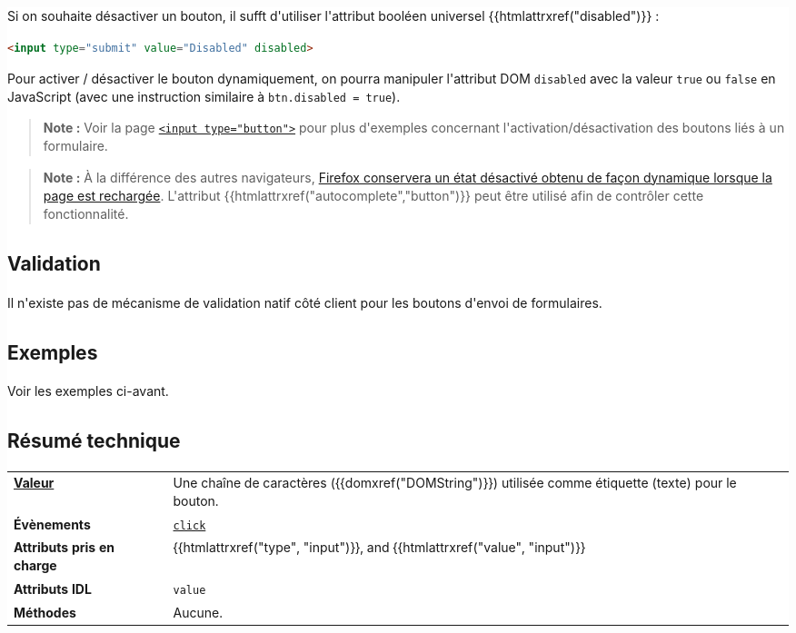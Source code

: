 Si on souhaite désactiver un bouton, il sufft d'utiliser l'attribut booléen universel {{htmlattrxref("disabled")}} :

```html
<input type="submit" value="Disabled" disabled>
```

Pour activer / désactiver le bouton dynamiquement, on pourra manipuler l'attribut DOM `disabled` avec la valeur `true` ou `false` en JavaScript (avec une instruction similaire à `btn.disabled = true`).

> **Note :** Voir la page [`<input type="button">`](/fr/docs/Web/HTML/Element/Input/button#Désactiver_et_activer_un_bouton) pour plus d'exemples concernant l'activation/désactivation des boutons liés à un formulaire.

> **Note :** À la différence des autres navigateurs, [Firefox conservera un état désactivé obtenu de façon dynamique lorsque la page est rechargée](https://stackoverflow.com/questions/5985839/bug-with-firefox-disabled-attribute-of-input-not-resetting-when-refreshing). L'attribut {{htmlattrxref("autocomplete","button")}} peut être utilisé afin de contrôler cette fonctionnalité.

## Validation

Il n'existe pas de mécanisme de validation natif côté client pour les boutons d'envoi de formulaires.

## Exemples

Voir les exemples ci-avant.

## Résumé technique

<table class="properties">
  <tbody>
    <tr>
      <td><strong><a href="#valeur">Valeur</a></strong></td>
      <td>
        Une chaîne de caractères ({{domxref("DOMString")}}) utilisée
        comme étiquette (texte) pour le bouton.
      </td>
    </tr>
    <tr>
      <td><strong>Évènements</strong></td>
      <td><a href="/fr/docs/Web/API/Element/click_event"><code>click</code></a></td>
    </tr>
    <tr>
      <td><strong>Attributs pris en charge</strong></td>
      <td>
        {{htmlattrxref("type", "input")}}, and
        {{htmlattrxref("value", "input")}}
      </td>
    </tr>
    <tr>
      <td><strong>Attributs IDL</strong></td>
      <td><code>value</code></td>
    </tr>
    <tr>
      <td><strong>Méthodes</strong></td>
      <td>Aucune.</td>
    </tr>
  </tbody>
</table>
